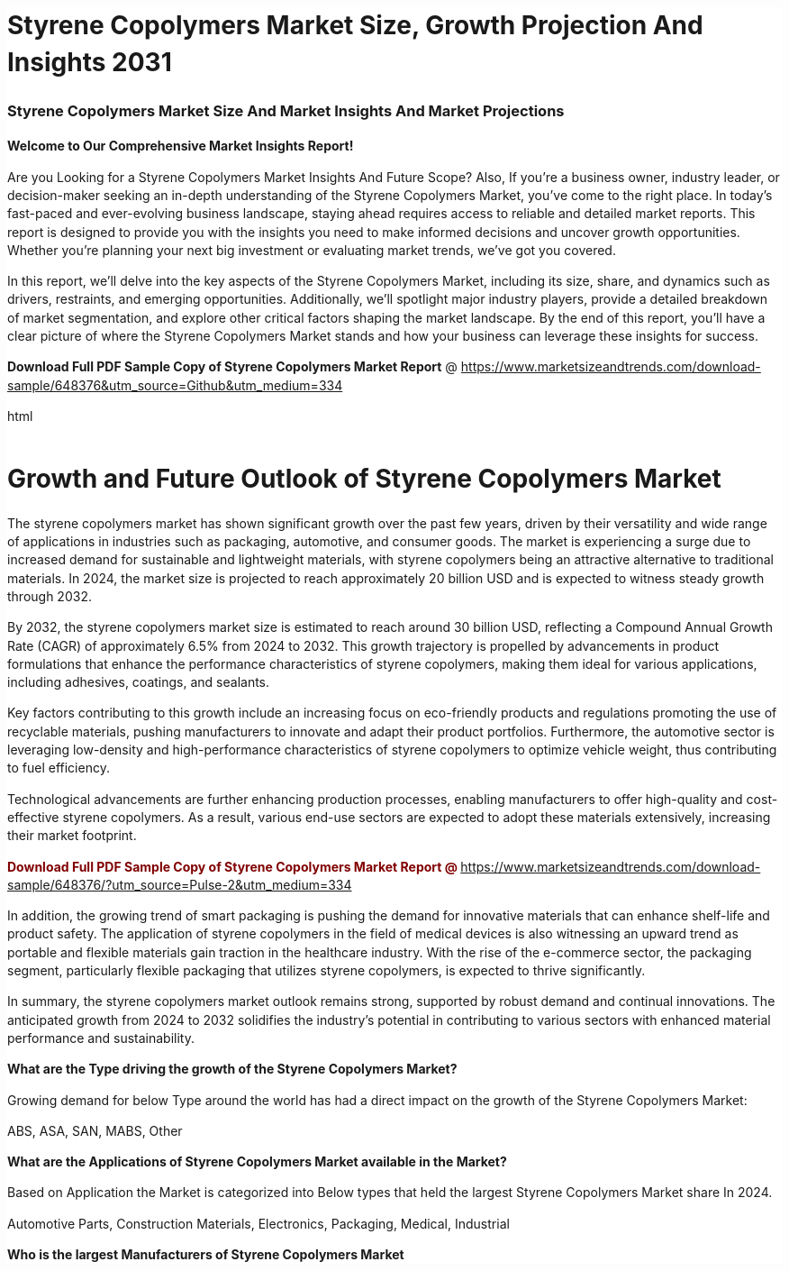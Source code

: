 <h1>Styrene Copolymers Market Size, Growth Projection And Insights 2031</h1><div class="" data-test-id=""><h3><span class="">Styrene Copolymers Market Size And Market Insights And Market Projections</span></h3></div><div class="" data-test-id=""><p><strong>Welcome to Our Comprehensive Market Insights Report!</strong></p><p>Are you Looking for a Styrene Copolymers Market Insights And Future Scope? Also, If you&rsquo;re a business owner, industry leader, or decision-maker seeking an in-depth understanding of the Styrene Copolymers Market, you&rsquo;ve come to the right place. In today&rsquo;s fast-paced and ever-evolving business landscape, staying ahead requires access to reliable and detailed market reports. This report is designed to provide you with the insights you need to make informed decisions and uncover growth opportunities. Whether you&rsquo;re planning your next big investment or evaluating market trends, we&rsquo;ve got you covered.</p><p>In this report, we&rsquo;ll delve into the key aspects of the Styrene Copolymers Market, including its size, share, and dynamics such as drivers, restraints, and emerging opportunities. Additionally, we&rsquo;ll spotlight major industry players, provide a detailed breakdown of market segmentation, and explore other critical factors shaping the market landscape. By the end of this report, you&rsquo;ll have a clear picture of where the Styrene Copolymers Market stands and how your business can leverage these insights for success.</p><p><strong>Download Full PDF Sample Copy of Styrene Copolymers Market Report</strong> @ <a href="https://www.marketsizeandtrends.com/download-sample/648376&utm_source=Github&utm_medium=334" target="_blank">https://www.marketsizeandtrends.com/download-sample/648376&utm_source=Github&utm_medium=334</a></p></div><div class="" data-test-id=""><p><span class="">html<!DOCTYPE html><html lang="en"><head> <meta charset="UTF-8"> <meta name="viewport" content="width=device-width, initial-scale=1.0"> <title>Growth and Future Outlook of Styrene Copolymers Market</title></head><body> <h1>Growth and Future Outlook of Styrene Copolymers Market</h1> <p>The styrene copolymers market has shown significant growth over the past few years, driven by their versatility and wide range of applications in industries such as packaging, automotive, and consumer goods. The market is experiencing a surge due to increased demand for sustainable and lightweight materials, with styrene copolymers being an attractive alternative to traditional materials. In 2024, the market size is projected to reach approximately 20 billion USD and is expected to witness steady growth through 2032.</p> <p>By 2032, the styrene copolymers market size is estimated to reach around 30 billion USD, reflecting a Compound Annual Growth Rate (CAGR) of approximately 6.5% from 2024 to 2032. This growth trajectory is propelled by advancements in product formulations that enhance the performance characteristics of styrene copolymers, making them ideal for various applications, including adhesives, coatings, and sealants.</p> <p>Key factors contributing to this growth include an increasing focus on eco-friendly products and regulations promoting the use of recyclable materials, pushing manufacturers to innovate and adapt their product portfolios. Furthermore, the automotive sector is leveraging low-density and high-performance characteristics of styrene copolymers to optimize vehicle weight, thus contributing to fuel efficiency.</p> <p>Technological advancements are further enhancing production processes, enabling manufacturers to offer high-quality and cost-effective styrene copolymers. As a result, various end-use sectors are expected to adopt these materials extensively, increasing their market footprint. </p><p><strong><span style="color: #800000;">Download Full PDF Sample Copy of Styrene Copolymers Market Report @</span>&nbsp;</strong><a href="https://www.marketsizeandtrends.com/download-sample/648376/?utm_source=Pulse-2&amp;utm_medium=334">https://www.marketsizeandtrends.com/download-sample/648376/?utm_source=Pulse-2&amp;utm_medium=334</a></p></p> <p>In addition, the growing trend of smart packaging is pushing the demand for innovative materials that can enhance shelf-life and product safety. The application of styrene copolymers in the field of medical devices is also witnessing an upward trend as portable and flexible materials gain traction in the healthcare industry. With the rise of the e-commerce sector, the packaging segment, particularly flexible packaging that utilizes styrene copolymers, is expected to thrive significantly.</p> <p>In summary, the styrene copolymers market outlook remains strong, supported by robust demand and continual innovations. The anticipated growth from 2024 to 2032 solidifies the industry’s potential in contributing to various sectors with enhanced material performance and sustainability.</p></body></html></span></p><p><strong><span class="">What are the&nbsp;Type driving the growth of the Styrene Copolymers Market?</span></strong></p></div><div class="" data-test-id=""><p><span class="">Growing demand for below Type around the world has had a direct impact on the growth of the Styrene Copolymers Market:</span></p></div><div class="" data-test-id=""><p>ABS, ASA, SAN, MABS, Other</p><p><span class=""><strong>What are the&nbsp;Applications&nbsp;of Styrene Copolymers Market available in the Market?</strong></span></p></div><div class="" data-test-id=""><p><span class="">Based on Application the Market is categorized into Below types that held the largest Styrene Copolymers Market share In 2024.</span></p></div><div class="" data-test-id=""><p><span class="">Automotive Parts, Construction Materials, Electronics, Packaging, Medical, Industrial</span></p><p><span class=""><strong>Who is the largest Manufacturers of Styrene Copolymers Market